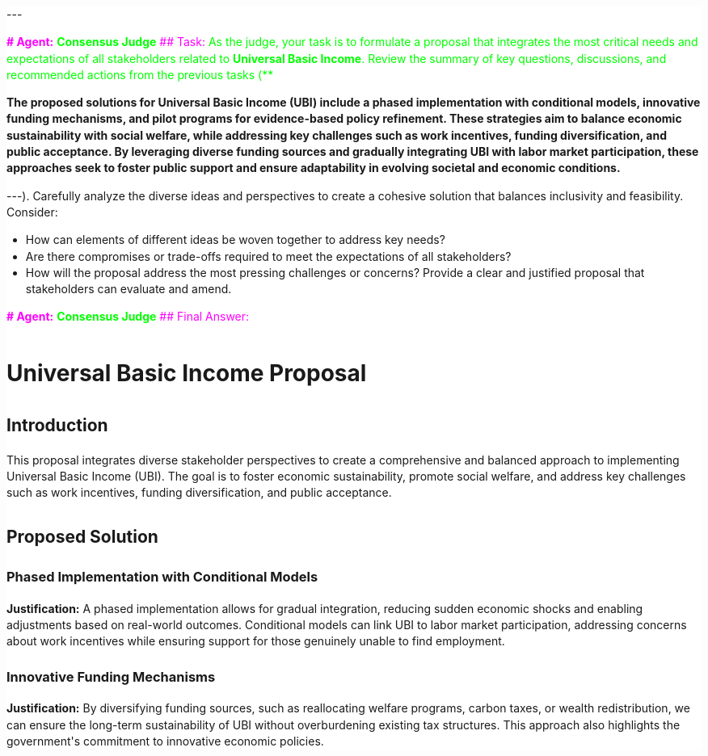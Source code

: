 ---</span>


<span style="font-weight: bold"></span><span style="font-weight: bold; color: #ff00ff"># Agent:</span> <span style="font-weight: bold"></span><span style="font-weight: bold; color: #00ff00">Consensus Judge</span>
<span style="color: #ff00ff">## Task:</span> <span style="color: #00ff00">As the judge, your task is to formulate a proposal that integrates the most critical needs  and expectations of all stakeholders related to **Universal Basic Income**. Review the summary of key  questions, discussions, and recommended actions from the previous tasks (**

**The proposed solutions for Universal Basic Income (UBI) include a phased implementation with conditional models, innovative funding mechanisms, and pilot programs for evidence-based policy refinement. These strategies aim to balance economic sustainability with social welfare, while addressing key challenges such as work incentives, funding diversification, and public acceptance. By leveraging diverse funding sources and gradually integrating UBI with labor market participation, these approaches seek to foster public support and ensure adaptability in evolving societal and economic conditions.**

---).  Carefully analyze the diverse ideas and perspectives to create a cohesive solution that  balances inclusivity and feasibility.  Consider:
  - How can elements of different ideas be woven together to address key needs?
  - Are there compromises or trade-offs required to meet the expectations of all stakeholders?
  - How will the proposal address the most pressing challenges or concerns?
Provide a clear and justified proposal that stakeholders can evaluate and amend.
</span>


<span style="font-weight: bold"></span><span style="font-weight: bold; color: #ff00ff"># Agent:</span> <span style="font-weight: bold"></span><span style="font-weight: bold; color: #00ff00">Consensus Judge</span>
<span style="color: #ff00ff">## Final Answer:</span> <span style="color: #00ff00">
# Universal Basic Income Proposal

## Introduction
This proposal integrates diverse stakeholder perspectives to create a comprehensive and balanced approach to implementing Universal Basic Income (UBI). The goal is to foster economic sustainability, promote social welfare, and address key challenges such as work incentives, funding diversification, and public acceptance.

## Proposed Solution

### Phased Implementation with Conditional Models
**Justification:** A phased implementation allows for gradual integration, reducing sudden economic shocks and enabling adjustments based on real-world outcomes. Conditional models can link UBI to labor market participation, addressing concerns about work incentives while ensuring support for those genuinely unable to find employment.

### Innovative Funding Mechanisms
**Justification:** By diversifying funding sources, such as reallocating welfare programs, carbon taxes, or wealth redistribution, we can ensure the long-term sustainability of UBI without overburdening existing tax structures. This approach also highlights the government's commitment to innovative economic policies.
